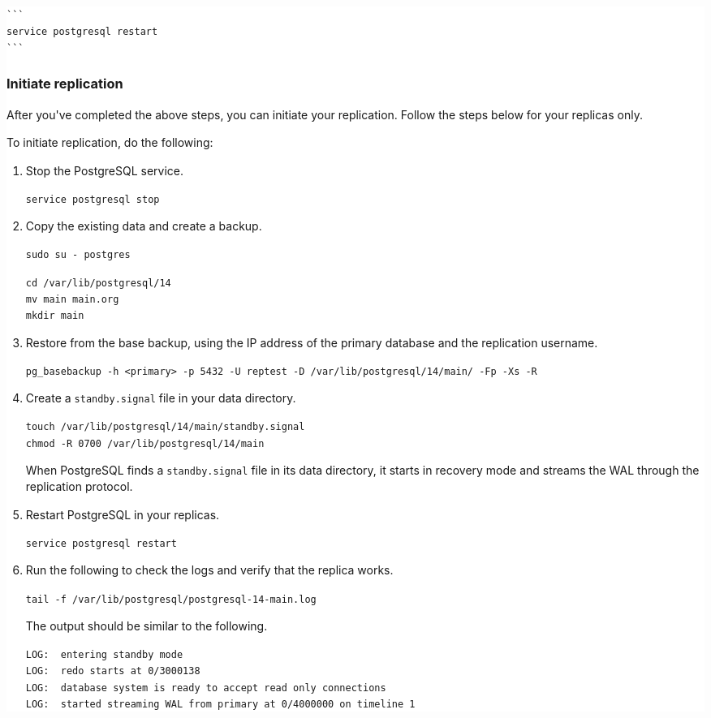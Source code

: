    ```
    service postgresql restart 
    ```

### Initiate replication

After you've completed the above steps, you can initiate your replication. Follow the steps below for your replicas only.

To initiate replication, do the following:

1. Stop the PostgreSQL service.

   ```
   service postgresql stop
   ```

2. Copy the existing data and create a backup.

   ```
   sudo su - postgres
   ```
 
   ```
   cd /var/lib/postgresql/14
   mv main main.org
   mkdir main
   ```

3. Restore from the base backup, using the IP address of the primary database and the replication username.

   ```
   pg_basebackup -h <primary> -p 5432 -U reptest -D /var/lib/postgresql/14/main/ -Fp -Xs -R
   ```

4. Create a `standby.signal` file in your data directory.

   ```
   touch /var/lib/postgresql/14/main/standby.signal
   chmod -R 0700 /var/lib/postgresql/14/main
   ```

   When PostgreSQL finds a `standby.signal` file in its data directory, it starts in recovery mode and streams the WAL through the replication protocol.

5. Restart PostgreSQL in your replicas.

   ```
   service postgresql restart
   ```

6. Run the following to check the logs and verify that the replica works. 

   ```
   tail -f /var/lib/postgresql/postgresql-14-main.log
   ```

   The output should be similar to the following.

   ```
   LOG:  entering standby mode
   LOG:  redo starts at 0/3000138
   LOG:  database system is ready to accept read only connections
   LOG:  started streaming WAL from primary at 0/4000000 on timeline 1
   ```
